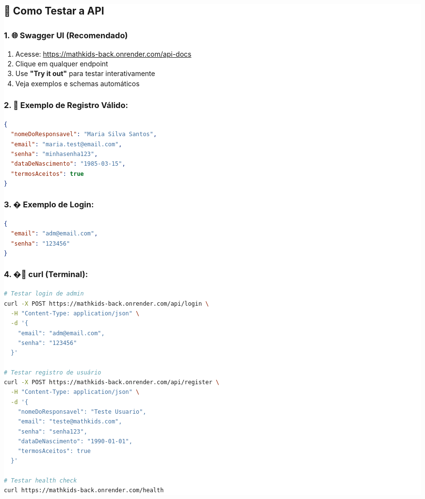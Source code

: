 ## 🧪 **Como Testar a API**

### **1. 🌐 Swagger UI (Recomendado)**
1. Acesse: https://mathkids-back.onrender.com/api-docs
2. Clique em qualquer endpoint
3. Use **"Try it out"** para testar interativamente
4. Veja exemplos e schemas automáticos

### **2. 📝 Exemplo de Registro Válido:**
```json
{
  "nomeDoResponsavel": "Maria Silva Santos",
  "email": "maria.test@email.com",
  "senha": "minhasenha123",
  "dataDeNascimento": "1985-03-15",
  "termosAceitos": true
}
```

### **3. � Exemplo de Login:**
```json
{
  "email": "adm@email.com",
  "senha": "123456"
}
```

### **4. �🔧 curl (Terminal):**
```bash
# Testar login de admin
curl -X POST https://mathkids-back.onrender.com/api/login \
  -H "Content-Type: application/json" \
  -d '{
    "email": "adm@email.com",
    "senha": "123456"
  }'

# Testar registro de usuário
curl -X POST https://mathkids-back.onrender.com/api/register \
  -H "Content-Type: application/json" \
  -d '{
    "nomeDoResponsavel": "Teste Usuario",
    "email": "teste@mathkids.com",
    "senha": "senha123",
    "dataDeNascimento": "1990-01-01",
    "termosAceitos": true
  }'

# Testar health check
curl https://mathkids-back.onrender.com/health
```
